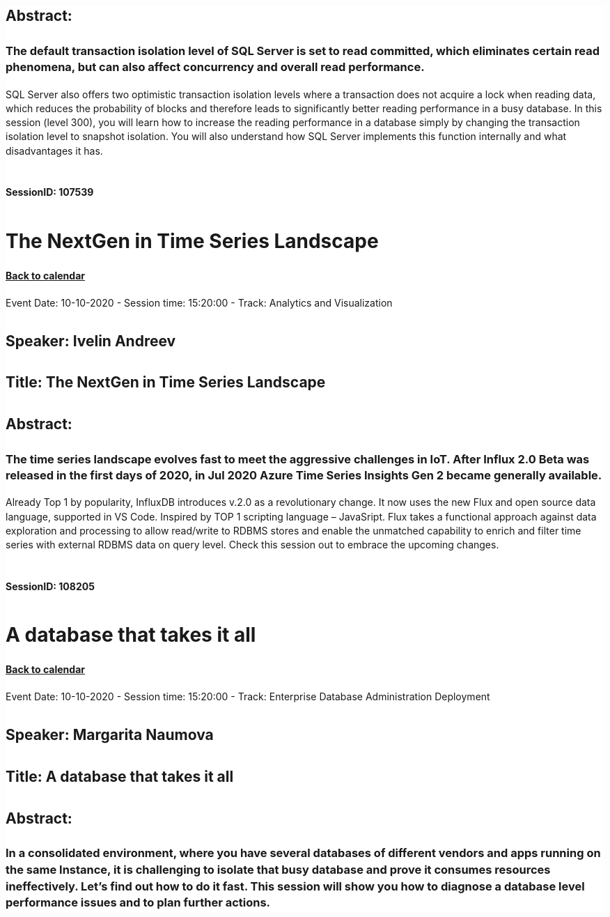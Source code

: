 ## Abstract:
### The default transaction isolation level of SQL Server is set to read committed, which eliminates certain read phenomena, but can also affect concurrency and overall read performance.
SQL Server also offers two optimistic transaction isolation levels where a transaction does not acquire a lock when reading data, which reduces the probability of blocks and therefore leads to significantly better reading performance in a busy database.
In this session (level 300), you will learn how to increase the reading performance in a database simply by changing the transaction isolation level to snapshot isolation. You will also understand how SQL Server implements this function internally and what disadvantages it has.
#  
#### SessionID: 107539
# The NextGen in Time Series Landscape
#### [Back to calendar](#SQLSaturday-#989-–-Sofia-–-Virtual-2020)
Event Date: 10-10-2020 - Session time: 15:20:00 - Track: Analytics and Visualization
## Speaker: Ivelin Andreev
## Title: The NextGen in Time Series Landscape
## Abstract:
### The time series landscape evolves fast to meet the aggressive challenges in IoT. After Influx 2.0 Beta was released in the first days of 2020, in Jul 2020 Azure Time Series Insights Gen 2 became generally available.
Already Top 1 by popularity, InfluxDB introduces v.2.0 as a revolutionary change.
 It now uses the new Flux and open source data language, supported in VS Code. Inspired by TOP 1 scripting language – JavaSript. Flux takes a functional approach against data exploration and processing to allow read/write to RDBMS stores and enable the unmatched capability to enrich and filter time series with external RDBMS data on query level. Check this session out to embrace the upcoming changes.
#  
#### SessionID: 108205
# A database that takes it all
#### [Back to calendar](#SQLSaturday-#989-–-Sofia-–-Virtual-2020)
Event Date: 10-10-2020 - Session time: 15:20:00 - Track: Enterprise Database Administration  Deployment
## Speaker: Margarita Naumova
## Title: A database that takes it all
## Abstract:
### In a consolidated environment, where you have several databases of different vendors and apps running on the same Instance, it is challenging to isolate that busy database and prove it consumes resources ineffectively. Let’s find out how to do it fast. This session will show you how to diagnose a database level performance issues and to plan further actions.
#  